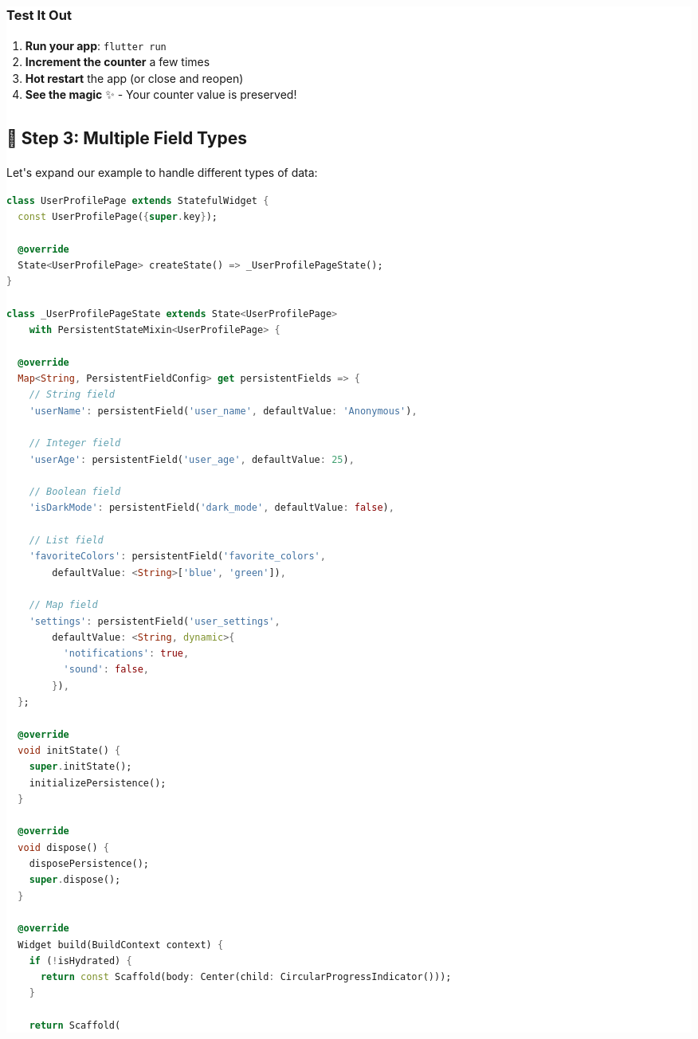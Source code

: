 ### Test It Out

1. **Run your app**: `flutter run`
2. **Increment the counter** a few times
3. **Hot restart** the app (or close and reopen)
4. **See the magic** ✨ - Your counter value is preserved!

## 🎨 **Step 3: Multiple Field Types**

Let's expand our example to handle different types of data:

```dart
class UserProfilePage extends StatefulWidget {
  const UserProfilePage({super.key});

  @override
  State<UserProfilePage> createState() => _UserProfilePageState();
}

class _UserProfilePageState extends State<UserProfilePage>
    with PersistentStateMixin<UserProfilePage> {

  @override
  Map<String, PersistentFieldConfig> get persistentFields => {
    // String field
    'userName': persistentField('user_name', defaultValue: 'Anonymous'),
    
    // Integer field
    'userAge': persistentField('user_age', defaultValue: 25),
    
    // Boolean field
    'isDarkMode': persistentField('dark_mode', defaultValue: false),
    
    // List field
    'favoriteColors': persistentField('favorite_colors', 
        defaultValue: <String>['blue', 'green']),
    
    // Map field
    'settings': persistentField('user_settings', 
        defaultValue: <String, dynamic>{
          'notifications': true,
          'sound': false,
        }),
  };

  @override
  void initState() {
    super.initState();
    initializePersistence();
  }

  @override
  void dispose() {
    disposePersistence();
    super.dispose();
  }

  @override
  Widget build(BuildContext context) {
    if (!isHydrated) {
      return const Scaffold(body: Center(child: CircularProgressIndicator()));
    }

    return Scaffold(
```